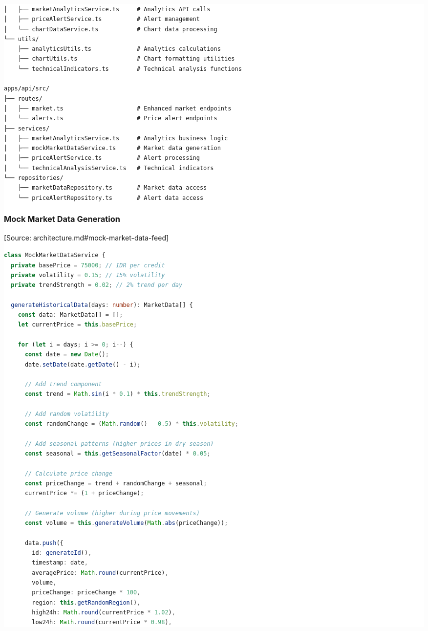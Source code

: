 ```
│   ├── marketAnalyticsService.ts     # Analytics API calls
│   ├── priceAlertService.ts          # Alert management
│   └── chartDataService.ts           # Chart data processing
└── utils/
    ├── analyticsUtils.ts             # Analytics calculations
    ├── chartUtils.ts                 # Chart formatting utilities
    └── technicalIndicators.ts        # Technical analysis functions

apps/api/src/
├── routes/
│   ├── market.ts                     # Enhanced market endpoints
│   └── alerts.ts                     # Price alert endpoints
├── services/
│   ├── marketAnalyticsService.ts     # Analytics business logic
│   ├── mockMarketDataService.ts      # Market data generation
│   ├── priceAlertService.ts          # Alert processing
│   └── technicalAnalysisService.ts   # Technical indicators
└── repositories/
    ├── marketDataRepository.ts       # Market data access
    └── priceAlertRepository.ts       # Alert data access
```

### Mock Market Data Generation
[Source: architecture.md#mock-market-data-feed]
```typescript
class MockMarketDataService {
  private basePrice = 75000; // IDR per credit
  private volatility = 0.15; // 15% volatility
  private trendStrength = 0.02; // 2% trend per day
  
  generateHistoricalData(days: number): MarketData[] {
    const data: MarketData[] = [];
    let currentPrice = this.basePrice;
    
    for (let i = days; i >= 0; i--) {
      const date = new Date();
      date.setDate(date.getDate() - i);
      
      // Add trend component
      const trend = Math.sin(i * 0.1) * this.trendStrength;
      
      // Add random volatility
      const randomChange = (Math.random() - 0.5) * this.volatility;
      
      // Add seasonal patterns (higher prices in dry season)
      const seasonal = this.getSeasonalFactor(date) * 0.05;
      
      // Calculate price change
      const priceChange = trend + randomChange + seasonal;
      currentPrice *= (1 + priceChange);
      
      // Generate volume (higher during price movements)
      const volume = this.generateVolume(Math.abs(priceChange));
      
      data.push({
        id: generateId(),
        timestamp: date,
        averagePrice: Math.round(currentPrice),
        volume,
        priceChange: priceChange * 100,
        region: this.getRandomRegion(),
        high24h: Math.round(currentPrice * 1.02),
        low24h: Math.round(currentPrice * 0.98),
```